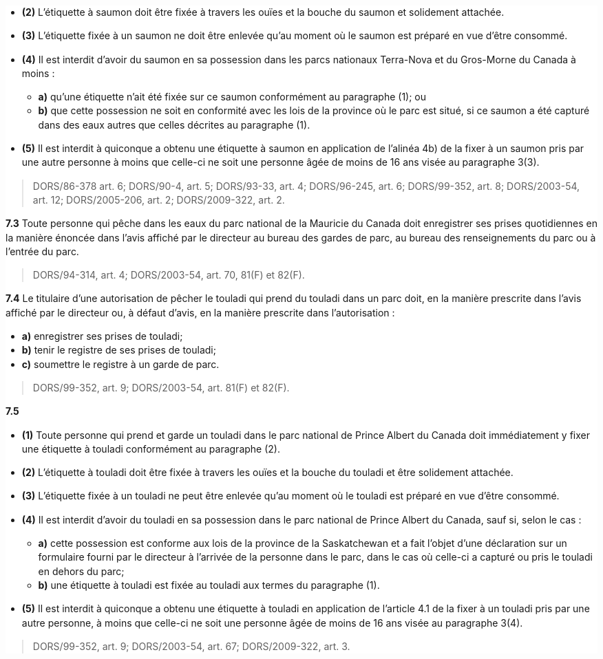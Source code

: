 - **(2)** L’étiquette à saumon doit être fixée à travers les ouïes et la bouche du saumon et solidement attachée.

- **(3)** L’étiquette fixée à un saumon ne doit être enlevée qu’au moment où le saumon est préparé en vue d’être consommé.

- **(4)** Il est interdit d’avoir du saumon en sa possession dans les parcs nationaux Terra-Nova et du Gros-Morne du Canada à moins :
	- **a)** qu’une étiquette n’ait été fixée sur ce saumon conformément au paragraphe (1); ou
	- **b)** que cette possession ne soit en conformité avec les lois de la province où le parc est situé, si ce saumon a été capturé dans des eaux autres que celles décrites au paragraphe (1).

- **(5)** Il est interdit à quiconque a obtenu une étiquette à saumon en application de l’alinéa 4b) de la fixer à un saumon pris par une autre personne à moins que celle-ci ne soit une personne âgée de moins de 16 ans visée au paragraphe 3(3).
> DORS/86-378 art. 6; DORS/90-4, art. 5; DORS/93-33, art. 4; DORS/96-245, art. 6; DORS/99-352, art. 8; DORS/2003-54, art. 12; DORS/2005-206, art. 2; DORS/2009-322, art. 2.




**7.3** Toute personne qui pêche dans les eaux du parc national de la Mauricie du Canada doit enregistrer ses prises quotidiennes en la manière énoncée dans l’avis affiché par le directeur au bureau des gardes de parc, au bureau des renseignements du parc ou à l’entrée du parc.
> DORS/94-314, art. 4; DORS/2003-54, art. 70, 81(F) et 82(F).




**7.4** Le titulaire d’une autorisation de pêcher le touladi qui prend du touladi dans un parc doit, en la manière prescrite dans l’avis affiché par le directeur ou, à défaut d’avis, en la manière prescrite dans l’autorisation :
- **a)** enregistrer ses prises de touladi;
- **b)** tenir le registre de ses prises de touladi;
- **c)** soumettre le registre à un garde de parc.
> DORS/99-352, art. 9; DORS/2003-54, art. 81(F) et 82(F).




**7.5** 

- **(1)** Toute personne qui prend et garde un touladi dans le parc national de Prince Albert du Canada doit immédiatement y fixer une étiquette à touladi conformément au paragraphe (2).

- **(2)** L’étiquette à touladi doit être fixée à travers les ouïes et la bouche du touladi et être solidement attachée.

- **(3)** L’étiquette fixée à un touladi ne peut être enlevée qu’au moment où le touladi est préparé en vue d’être consommé.

- **(4)** Il est interdit d’avoir du touladi en sa possession dans le parc national de Prince Albert du Canada, sauf si, selon le cas :
	- **a)** cette possession est conforme aux lois de la province de la Saskatchewan et a fait l’objet d’une déclaration sur un formulaire fourni par le directeur à l’arrivée de la personne dans le parc, dans le cas où celle-ci a capturé ou pris le touladi en dehors du parc;
	- **b)** une étiquette à touladi est fixée au touladi aux termes du paragraphe (1).

- **(5)** Il est interdit à quiconque a obtenu une étiquette à touladi en application de l’article 4.1 de la fixer à un touladi pris par une autre personne, à moins que celle-ci ne soit une personne âgée de moins de 16 ans visée au paragraphe 3(4).
> DORS/99-352, art. 9; DORS/2003-54, art. 67; DORS/2009-322, art. 3.
